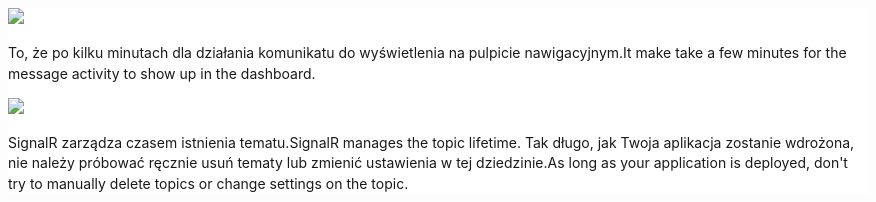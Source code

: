 ![](scaleout-with-windows-azure-service-bus/_static/image13.png)

<span data-ttu-id="2ed37-184">To, że po kilku minutach dla działania komunikatu do wyświetlenia na pulpicie nawigacyjnym.</span><span class="sxs-lookup"><span data-stu-id="2ed37-184">It make take a few minutes for the message activity to show up in the dashboard.</span></span>

![](scaleout-with-windows-azure-service-bus/_static/image14.png)

<span data-ttu-id="2ed37-185">SignalR zarządza czasem istnienia tematu.</span><span class="sxs-lookup"><span data-stu-id="2ed37-185">SignalR manages the topic lifetime.</span></span> <span data-ttu-id="2ed37-186">Tak długo, jak Twoja aplikacja zostanie wdrożona, nie należy próbować ręcznie usuń tematy lub zmienić ustawienia w tej dziedzinie.</span><span class="sxs-lookup"><span data-stu-id="2ed37-186">As long as your application is deployed, don't try to manually delete topics or change settings on the topic.</span></span>
